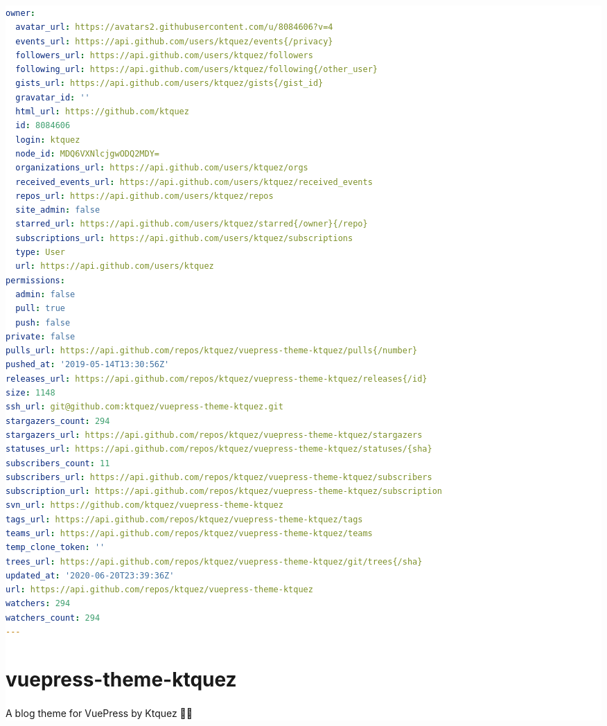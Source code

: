 ```yaml
owner:
  avatar_url: https://avatars2.githubusercontent.com/u/8084606?v=4
  events_url: https://api.github.com/users/ktquez/events{/privacy}
  followers_url: https://api.github.com/users/ktquez/followers
  following_url: https://api.github.com/users/ktquez/following{/other_user}
  gists_url: https://api.github.com/users/ktquez/gists{/gist_id}
  gravatar_id: ''
  html_url: https://github.com/ktquez
  id: 8084606
  login: ktquez
  node_id: MDQ6VXNlcjgwODQ2MDY=
  organizations_url: https://api.github.com/users/ktquez/orgs
  received_events_url: https://api.github.com/users/ktquez/received_events
  repos_url: https://api.github.com/users/ktquez/repos
  site_admin: false
  starred_url: https://api.github.com/users/ktquez/starred{/owner}{/repo}
  subscriptions_url: https://api.github.com/users/ktquez/subscriptions
  type: User
  url: https://api.github.com/users/ktquez
permissions:
  admin: false
  pull: true
  push: false
private: false
pulls_url: https://api.github.com/repos/ktquez/vuepress-theme-ktquez/pulls{/number}
pushed_at: '2019-05-14T13:30:56Z'
releases_url: https://api.github.com/repos/ktquez/vuepress-theme-ktquez/releases{/id}
size: 1148
ssh_url: git@github.com:ktquez/vuepress-theme-ktquez.git
stargazers_count: 294
stargazers_url: https://api.github.com/repos/ktquez/vuepress-theme-ktquez/stargazers
statuses_url: https://api.github.com/repos/ktquez/vuepress-theme-ktquez/statuses/{sha}
subscribers_count: 11
subscribers_url: https://api.github.com/repos/ktquez/vuepress-theme-ktquez/subscribers
subscription_url: https://api.github.com/repos/ktquez/vuepress-theme-ktquez/subscription
svn_url: https://github.com/ktquez/vuepress-theme-ktquez
tags_url: https://api.github.com/repos/ktquez/vuepress-theme-ktquez/tags
teams_url: https://api.github.com/repos/ktquez/vuepress-theme-ktquez/teams
temp_clone_token: ''
trees_url: https://api.github.com/repos/ktquez/vuepress-theme-ktquez/git/trees{/sha}
updated_at: '2020-06-20T23:39:36Z'
url: https://api.github.com/repos/ktquez/vuepress-theme-ktquez
watchers: 294
watchers_count: 294
---
```


# vuepress-theme-ktquez
A blog theme for VuePress by Ktquez 🤘🤘
